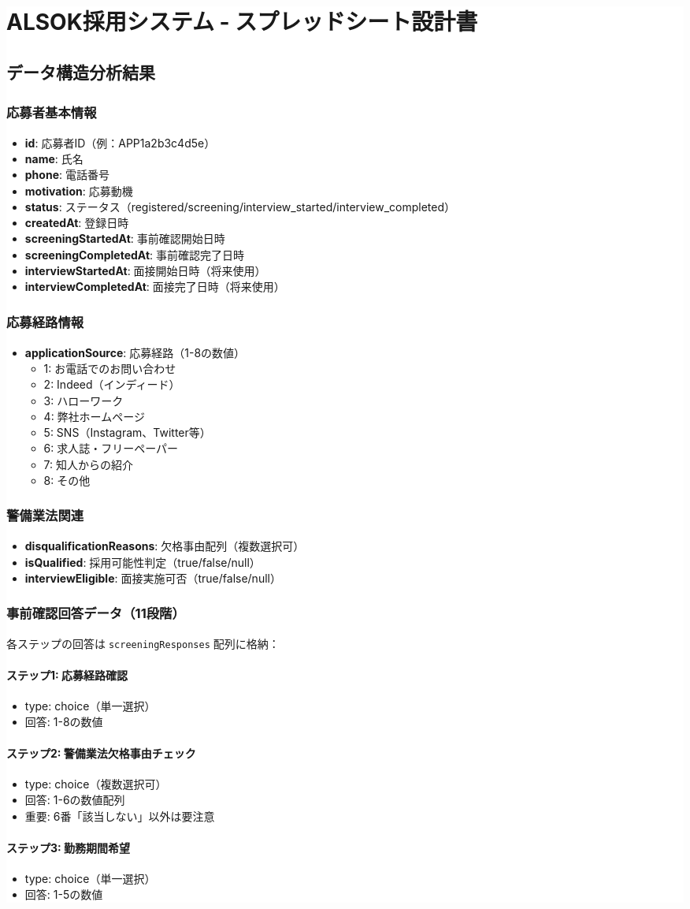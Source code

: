 # ALSOK採用システム - スプレッドシート設計書

## データ構造分析結果

### 応募者基本情報
- **id**: 応募者ID（例：APP1a2b3c4d5e）
- **name**: 氏名
- **phone**: 電話番号
- **motivation**: 応募動機
- **status**: ステータス（registered/screening/interview_started/interview_completed）
- **createdAt**: 登録日時
- **screeningStartedAt**: 事前確認開始日時
- **screeningCompletedAt**: 事前確認完了日時
- **interviewStartedAt**: 面接開始日時（将来使用）
- **interviewCompletedAt**: 面接完了日時（将来使用）

### 応募経路情報
- **applicationSource**: 応募経路（1-8の数値）
  - 1: お電話でのお問い合わせ
  - 2: Indeed（インディード）
  - 3: ハローワーク
  - 4: 弊社ホームページ
  - 5: SNS（Instagram、Twitter等）
  - 6: 求人誌・フリーペーパー
  - 7: 知人からの紹介
  - 8: その他

### 警備業法関連
- **disqualificationReasons**: 欠格事由配列（複数選択可）
- **isQualified**: 採用可能性判定（true/false/null）
- **interviewEligible**: 面接実施可否（true/false/null）

### 事前確認回答データ（11段階）
各ステップの回答は `screeningResponses` 配列に格納：

#### ステップ1: 応募経路確認
- type: choice（単一選択）
- 回答: 1-8の数値

#### ステップ2: 警備業法欠格事由チェック
- type: choice（複数選択可）
- 回答: 1-6の数値配列
- 重要: 6番「該当しない」以外は要注意

#### ステップ3: 勤務期間希望
- type: choice（単一選択）
- 回答: 1-5の数値
